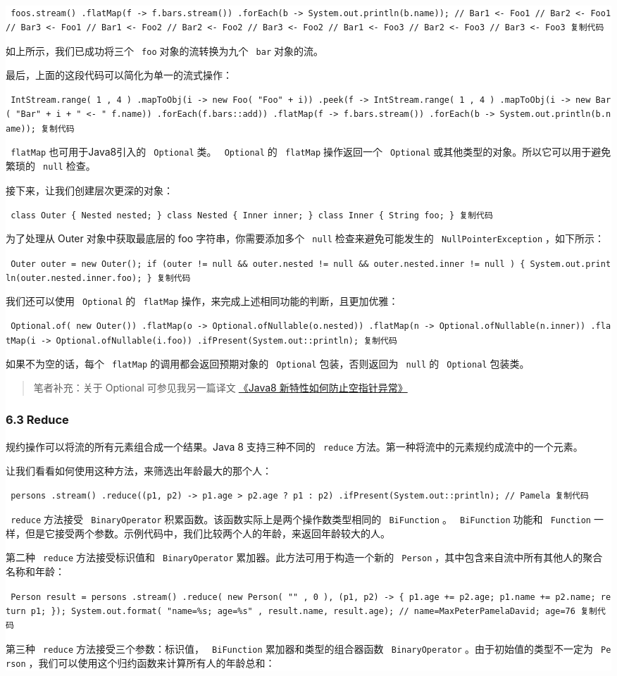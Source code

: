` foos.stream() .flatMap(f -> f.bars.stream()) .forEach(b -> System.out.println(b.name)); // Bar1 <- Foo1 // Bar2 <- Foo1 // Bar3 <- Foo1 // Bar1 <- Foo2 // Bar2 <- Foo2 // Bar3 <- Foo2 // Bar1 <- Foo3 // Bar2 <- Foo3 // Bar3 <- Foo3 复制代码`

如上所示，我们已成功将三个 ` foo` 对象的流转换为九个 ` bar` 对象的流。

最后，上面的这段代码可以简化为单一的流式操作：

` IntStream.range( 1 , 4 ) .mapToObj(i -> new Foo( "Foo" + i)) .peek(f -> IntStream.range( 1 , 4 ) .mapToObj(i -> new Bar( "Bar" + i + " <- " f.name)) .forEach(f.bars::add)) .flatMap(f -> f.bars.stream()) .forEach(b -> System.out.println(b.name)); 复制代码`

` flatMap` 也可用于Java8引入的 ` Optional` 类。 ` Optional` 的 ` flatMap` 操作返回一个 ` Optional` 或其他类型的对象。所以它可以用于避免繁琐的 ` null` 检查。

接下来，让我们创建层次更深的对象：

` class Outer { Nested nested; } class Nested { Inner inner; } class Inner { String foo; } 复制代码`

为了处理从 Outer 对象中获取最底层的 foo 字符串，你需要添加多个 ` null` 检查来避免可能发生的 ` NullPointerException` ，如下所示：

` Outer outer = new Outer(); if (outer != null && outer.nested != null && outer.nested.inner != null ) { System.out.println(outer.nested.inner.foo); } 复制代码`

我们还可以使用 ` Optional` 的 ` flatMap` 操作，来完成上述相同功能的判断，且更加优雅：

` Optional.of( new Outer()) .flatMap(o -> Optional.ofNullable(o.nested)) .flatMap(n -> Optional.ofNullable(n.inner)) .flatMap(i -> Optional.ofNullable(i.foo)) .ifPresent(System.out::println); 复制代码`

如果不为空的话，每个 ` flatMap` 的调用都会返回预期对象的 ` Optional` 包装，否则返回为 ` null` 的 ` Optional` 包装类。

> 
> 
> 
> 笔者补充：关于 Optional 可参见我另一篇译文 [《Java8 新特性如何防止空指针异常》](
> https://link.juejin.im?target=https%3A%2F%2Fwww.exception.site%2Fjava8%2Fjava8-avoid-null-check
> )
> 
> 

### 6.3 Reduce ###

规约操作可以将流的所有元素组合成一个结果。Java 8 支持三种不同的 ` reduce` 方法。第一种将流中的元素规约成流中的一个元素。

让我们看看如何使用这种方法，来筛选出年龄最大的那个人：

` persons .stream() .reduce((p1, p2) -> p1.age > p2.age ? p1 : p2) .ifPresent(System.out::println); // Pamela 复制代码`

` reduce` 方法接受 ` BinaryOperator` 积累函数。该函数实际上是两个操作数类型相同的 ` BiFunction` 。 ` BiFunction` 功能和 ` Function` 一样，但是它接受两个参数。示例代码中，我们比较两个人的年龄，来返回年龄较大的人。

第二种 ` reduce` 方法接受标识值和 ` BinaryOperator` 累加器。此方法可用于构造一个新的 ` Person` ，其中包含来自流中所有其他人的聚合名称和年龄：

` Person result = persons .stream() .reduce( new Person( "" , 0 ), (p1, p2) -> { p1.age += p2.age; p1.name += p2.name; return p1; }); System.out.format( "name=%s; age=%s" , result.name, result.age); // name=MaxPeterPamelaDavid; age=76 复制代码`

第三种 ` reduce` 方法接受三个参数：标识值， ` BiFunction` 累加器和类型的组合器函数 ` BinaryOperator` 。由于初始值的类型不一定为 ` Person` ，我们可以使用这个归约函数来计算所有人的年龄总和：
